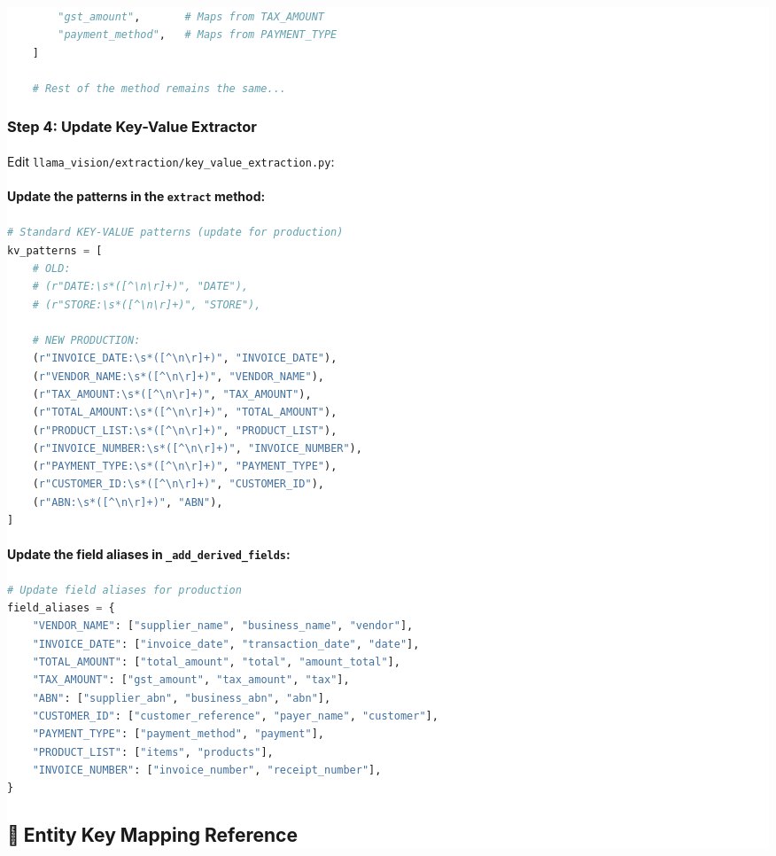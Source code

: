 ```python
        "gst_amount",       # Maps from TAX_AMOUNT
        "payment_method",   # Maps from PAYMENT_TYPE
    ]
    
    # Rest of the method remains the same...
```

### Step 4: Update Key-Value Extractor

Edit `llama_vision/extraction/key_value_extraction.py`:

#### Update the patterns in the `extract` method:

```python
# Standard KEY-VALUE patterns (update for production)
kv_patterns = [
    # OLD:
    # (r"DATE:\s*([^\n\r]+)", "DATE"),
    # (r"STORE:\s*([^\n\r]+)", "STORE"),
    
    # NEW PRODUCTION:
    (r"INVOICE_DATE:\s*([^\n\r]+)", "INVOICE_DATE"),
    (r"VENDOR_NAME:\s*([^\n\r]+)", "VENDOR_NAME"),
    (r"TAX_AMOUNT:\s*([^\n\r]+)", "TAX_AMOUNT"),
    (r"TOTAL_AMOUNT:\s*([^\n\r]+)", "TOTAL_AMOUNT"),
    (r"PRODUCT_LIST:\s*([^\n\r]+)", "PRODUCT_LIST"),
    (r"INVOICE_NUMBER:\s*([^\n\r]+)", "INVOICE_NUMBER"),
    (r"PAYMENT_TYPE:\s*([^\n\r]+)", "PAYMENT_TYPE"),
    (r"CUSTOMER_ID:\s*([^\n\r]+)", "CUSTOMER_ID"),
    (r"ABN:\s*([^\n\r]+)", "ABN"),
]
```

#### Update the field aliases in `_add_derived_fields`:

```python
# Update field aliases for production
field_aliases = {
    "VENDOR_NAME": ["supplier_name", "business_name", "vendor"],
    "INVOICE_DATE": ["invoice_date", "transaction_date", "date"],
    "TOTAL_AMOUNT": ["total_amount", "total", "amount_total"],
    "TAX_AMOUNT": ["gst_amount", "tax_amount", "tax"],
    "ABN": ["supplier_abn", "business_abn", "abn"],
    "CUSTOMER_ID": ["customer_reference", "payer_name", "customer"],
    "PAYMENT_TYPE": ["payment_method", "payment"],
    "PRODUCT_LIST": ["items", "products"],
    "INVOICE_NUMBER": ["invoice_number", "receipt_number"],
}
```

## 🔗 Entity Key Mapping Reference
